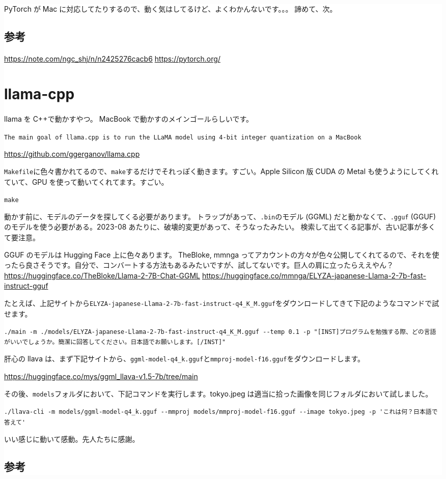 PyTorch が Mac に対応してたりするので、動く気はしてるけど、よくわかんないです。。。
諦めて、次。

## 参考

https://note.com/ngc_shj/n/n2425276cacb6
https://pytorch.org/

# llama-cpp

llama を C++で動かすやつ。
MacBook で動かすのメインゴールらしいです。

```
The main goal of llama.cpp is to run the LLaMA model using 4-bit integer quantization on a MacBook
```

https://github.com/ggerganov/llama.cpp

`Makefile`に色々書かれてるので、`make`するだけでそれっぽく動きます。すごい。Apple Silicon 版 CUDA の Metal も使うようにしてくれていて、GPU を使って動いてくれてます。すごい。

```
make
```

動かす前に、モデルのデータを探してくる必要があります。
トラップがあって、`.bin`のモデル (GGML) だと動かなくて、`.gguf` (GGUF)のモデルを使う必要がある。2023-08 あたりに、破壊的変更があって、そうなったみたい。
検索して出てくる記事が、古い記事が多くて要注意。

GGUF のモデルは Hugging Face 上に色々あります。
TheBloke, mmnga ってアカウントの方々が色々公開してくれてるので、それを使ったら良さそうです。自分で、コンバートする方法もあるみたいですが、試してないです。巨人の肩に立ったらええやん？
https://huggingface.co/TheBloke/Llama-2-7B-Chat-GGML
https://huggingface.co/mmnga/ELYZA-japanese-Llama-2-7b-fast-instruct-gguf

たとえば、上記サイトから`ELYZA-japanese-Llama-2-7b-fast-instruct-q4_K_M.gguf`をダウンロードしてきて下記のようなコマンドで試せます。

```
./main -m ./models/ELYZA-japanese-Llama-2-7b-fast-instruct-q4_K_M.gguf --temp 0.1 -p "[INST]プログラムを勉強する際、どの言語がいいでしょうか。簡潔に回答してください。日本語でお願いします。[/INST]"
```

肝心の llava は、まず下記サイトから、`ggml-model-q4_k.gguf`と`mmproj-model-f16.gguf`をダウンロードします。

https://huggingface.co/mys/ggml_llava-v1.5-7b/tree/main

その後、`models`フォルダにおいて、下記コマンドを実行します。tokyo.jpeg は適当に拾った画像を同じフォルダにおいて試しました。

```
./llava-cli -m models/ggml-model-q4_k.gguf --mmproj models/mmproj-model-f16.gguf --image tokyo.jpeg -p 'これは何？日本語で答えて'
```

いい感じに動いて感動。先人たちに感謝。

## 参考
